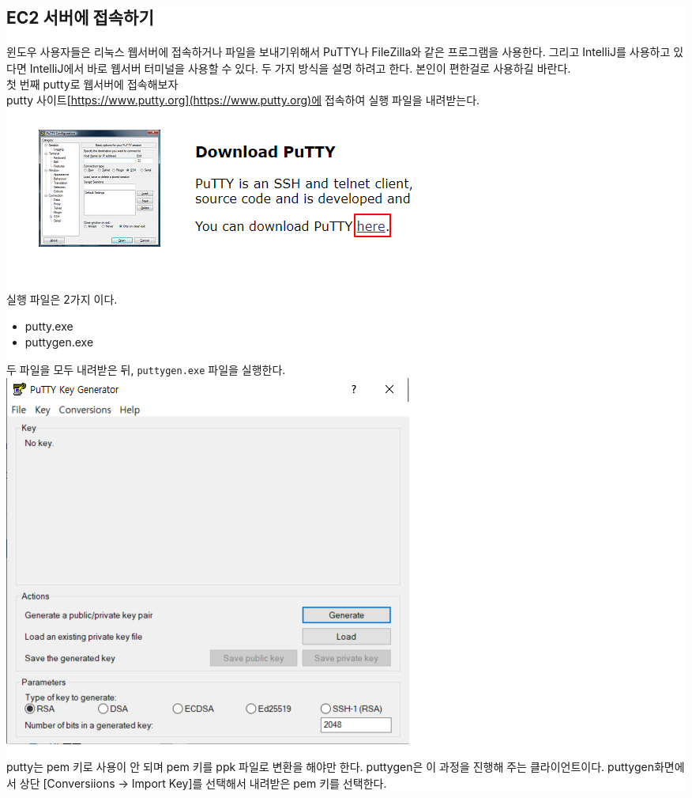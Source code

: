 ## EC2 서버에 접속하기  
윈도우 사용자들은 리눅스 웹서버에 접속하거나 파일을 보내기위해서 PuTTY나 FileZilla와 같은 프로그램을 사용한다. 그리고 IntelliJ를 사용하고 있다면 IntelliJ에서 바로 웹서버 터미널을 사용할 수 있다. 두 가지 방식을 설명 하려고 한다. 본인이 편한걸로 사용하길 바란다.  
첫 번째 putty로 웹서버에 접속해보자  
putty 사이트[https://www.putty.org](https://www.putty.org)에 접속하여 실행 파일을 내려받는다.  
[![그림 1-33](/assets/Web/AWS/2020-04-16-SpringBoot-AWS-06-img33.png)](/assets/Web/AWS/2020-04-16-SpringBoot-AWS-06-img33.png)  
  
실행 파일은 2가지 이다.  
+ putty.exe  
+ puttygen.exe  
  
두 파일을 모두 내려받은 뒤, `puttygen.exe` 파일을 실행한다.  
[![그림 1-34](/assets/Web/AWS/2020-04-16-SpringBoot-AWS-06-img34.png)](/assets/Web/AWS/2020-04-16-SpringBoot-AWS-06-img34.png)  
  
putty는 pem 키로 사용이 안 되며 pem 키를 ppk 파일로 변환을 해야만 한다. puttygen은 이 과정을 진행해 주는 클라이언트이다. puttygen화면에서 상단 [Conversiions -> Import Key]를 선택해서 내려받은 pem 키를 선택한다.  